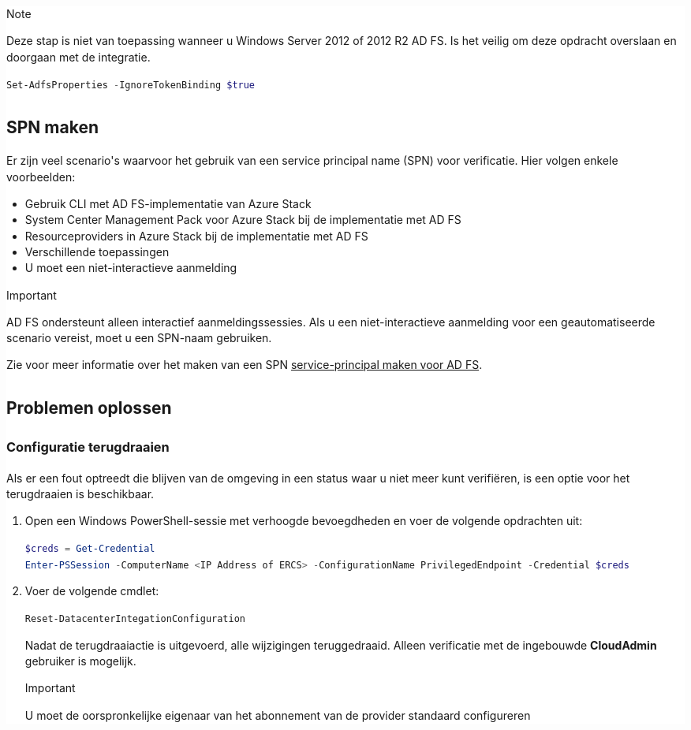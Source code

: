    > [!note]  
   > Deze stap is niet van toepassing wanneer u Windows Server 2012 of 2012 R2 AD FS. Is het veilig om deze opdracht overslaan en doorgaan met de integratie.

   ```PowerShell  
   Set-AdfsProperties -IgnoreTokenBinding $true
   ```

## <a name="spn-creation"></a>SPN maken

Er zijn veel scenario's waarvoor het gebruik van een service principal name (SPN) voor verificatie. Hier volgen enkele voorbeelden:

- Gebruik CLI met AD FS-implementatie van Azure Stack
- System Center Management Pack voor Azure Stack bij de implementatie met AD FS
- Resourceproviders in Azure Stack bij de implementatie met AD FS
- Verschillende toepassingen
- U moet een niet-interactieve aanmelding

> [!Important]  
> AD FS ondersteunt alleen interactief aanmeldingssessies. Als u een niet-interactieve aanmelding voor een geautomatiseerde scenario vereist, moet u een SPN-naam gebruiken.

Zie voor meer informatie over het maken van een SPN [service-principal maken voor AD FS](https://docs.microsoft.com/azure/azure-stack/azure-stack-create-service-principals#create-service-principal-for-ad-fs).


## <a name="troubleshooting"></a>Problemen oplossen

### <a name="configuration-rollback"></a>Configuratie terugdraaien

Als er een fout optreedt die blijven van de omgeving in een status waar u niet meer kunt verifiëren, is een optie voor het terugdraaien is beschikbaar.

1. Open een Windows PowerShell-sessie met verhoogde bevoegdheden en voer de volgende opdrachten uit:

   ```PowerShell  
   $creds = Get-Credential
   Enter-PSSession -ComputerName <IP Address of ERCS> -ConfigurationName PrivilegedEndpoint -Credential $creds
   ```

2. Voer de volgende cmdlet:

   ```PowerShell  
   Reset-DatacenterIntegationConfiguration
   ```

   Nadat de terugdraaiactie is uitgevoerd, alle wijzigingen teruggedraaid. Alleen verificatie met de ingebouwde **CloudAdmin** gebruiker is mogelijk.

   > [!IMPORTANT]
   > U moet de oorspronkelijke eigenaar van het abonnement van de provider standaard configureren
